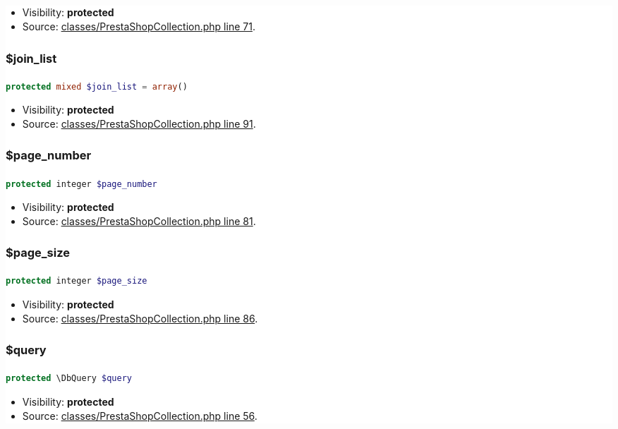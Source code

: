 



* Visibility: **protected**
* Source: [classes/PrestaShopCollection.php line 71](https://github.com/PrestaShop/PrestaShop/blob/1.6.0.11/classes/PrestaShopCollection.php#L71).


### <a name="property-$join_list"></a>$join_list

```php
protected mixed $join_list = array()
```





* Visibility: **protected**
* Source: [classes/PrestaShopCollection.php line 91](https://github.com/PrestaShop/PrestaShop/blob/1.6.0.11/classes/PrestaShopCollection.php#L91).


### <a name="property-$page_number"></a>$page_number

```php
protected integer $page_number
```





* Visibility: **protected**
* Source: [classes/PrestaShopCollection.php line 81](https://github.com/PrestaShop/PrestaShop/blob/1.6.0.11/classes/PrestaShopCollection.php#L81).


### <a name="property-$page_size"></a>$page_size

```php
protected integer $page_size
```





* Visibility: **protected**
* Source: [classes/PrestaShopCollection.php line 86](https://github.com/PrestaShop/PrestaShop/blob/1.6.0.11/classes/PrestaShopCollection.php#L86).


### <a name="property-$query"></a>$query

```php
protected \DbQuery $query
```





* Visibility: **protected**
* Source: [classes/PrestaShopCollection.php line 56](https://github.com/PrestaShop/PrestaShop/blob/1.6.0.11/classes/PrestaShopCollection.php#L56).
